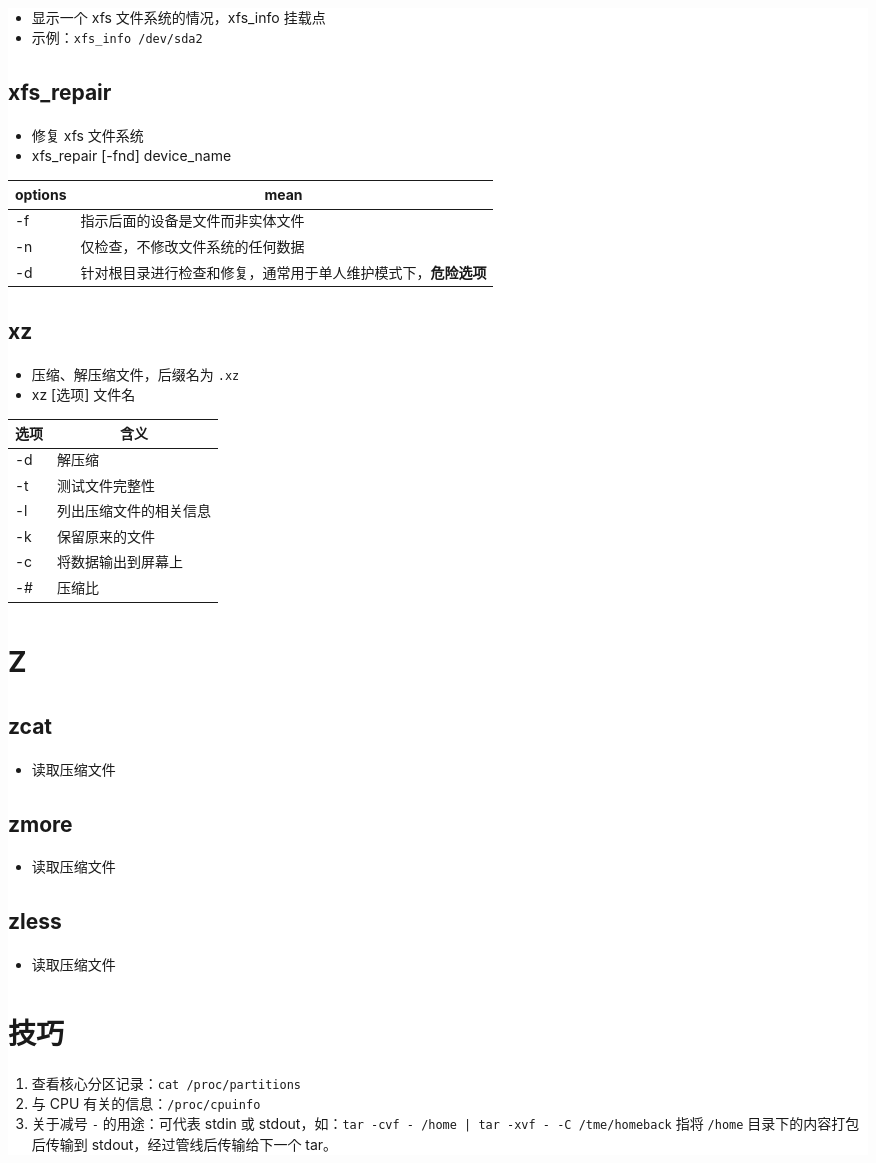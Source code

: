 - 显示一个 xfs 文件系统的情况，xfs_info 挂载点
- 示例：`xfs_info /dev/sda2` 

## xfs_repair

- 修复 xfs 文件系统
- xfs_repair [-fnd] device_name

| options | mean                                                         |
| ------- | ------------------------------------------------------------ |
| -f      | 指示后面的设备是文件而非实体文件                             |
| -n      | 仅检查，不修改文件系统的任何数据                             |
| -d      | 针对根目录进行检查和修复，通常用于单人维护模式下，**危险选项** |

## xz

- 压缩、解压缩文件，后缀名为 `.xz` 
- xz [选项] 文件名

| 选项 | 含义                   |
| ---- | ---------------------- |
| -d   | 解压缩                 |
| -t   | 测试文件完整性         |
| -l   | 列出压缩文件的相关信息 |
| -k   | 保留原来的文件         |
| -c   | 将数据输出到屏幕上     |
| -#   | 压缩比                 |



# Z

## zcat

- 读取压缩文件

## zmore

- 读取压缩文件

## zless

- 读取压缩文件

# 技巧

1. 查看核心分区记录：`cat /proc/partitions` 
2. 与 CPU 有关的信息：`/proc/cpuinfo` 
3. 关于减号 `-` 的用途：可代表 stdin 或 stdout，如：`tar -cvf - /home | tar -xvf - -C /tme/homeback` 指将 `/home` 目录下的内容打包后传输到 stdout，经过管线后传输给下一个 tar。